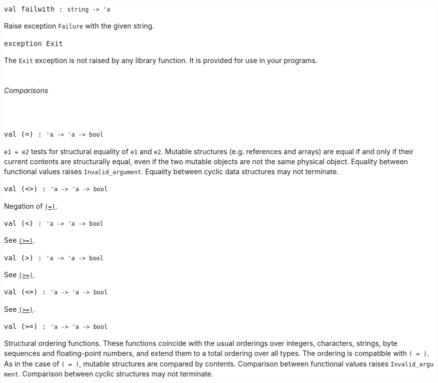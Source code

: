 <pre><span id="VALfailwith"><span class="keyword">val</span> failwith</span> : <code class="type">string -&gt; 'a</code></pre><div class="info ">
Raise exception <code class="code"><span class="constructor">Failure</span></code> with the given string.<br>
</div>

<pre><span id="EXCEPTIONExit"><span class="keyword">exception</span> Exit</span></pre>
<div class="info ">
The <code class="code"><span class="constructor">Exit</span></code> exception is not raised by any library function.  It is
    provided for use in your programs.<br>
</div>
<br>
<h6 id="6_Comparisons">Comparisons</h6><br>

<pre><span id="VAL(=)"><span class="keyword">val</span> (=)</span> : <code class="type">'a -&gt; 'a -&gt; bool</code></pre><div class="info ">
<code class="code">e1 = e2</code> tests for structural equality of <code class="code">e1</code> and <code class="code">e2</code>.
   Mutable structures (e.g. references and arrays) are equal
   if and only if their current contents are structurally equal,
   even if the two mutable objects are not the same physical object.
   Equality between functional values raises <code class="code"><span class="constructor">Invalid_argument</span></code>.
   Equality between cyclic data structures may not terminate.<br>
</div>

<pre><span id="VAL(<>)"><span class="keyword">val</span> (&lt;&gt;)</span> : <code class="type">'a -&gt; 'a -&gt; bool</code></pre><div class="info ">
Negation of <a href="Pervasives.html#VAL(=)"><code class="code">(=)</code></a>.<br>
</div>

<pre><span id="VAL(<)"><span class="keyword">val</span> (&lt;)</span> : <code class="type">'a -&gt; 'a -&gt; bool</code></pre><div class="info ">
See <a href="Pervasives.html#VAL(>=)"><code class="code">(&gt;=)</code></a>.<br>
</div>

<pre><span id="VAL(>)"><span class="keyword">val</span> (&gt;)</span> : <code class="type">'a -&gt; 'a -&gt; bool</code></pre><div class="info ">
See <a href="Pervasives.html#VAL(>=)"><code class="code">(&gt;=)</code></a>.<br>
</div>

<pre><span id="VAL(<=)"><span class="keyword">val</span> (&lt;=)</span> : <code class="type">'a -&gt; 'a -&gt; bool</code></pre><div class="info ">
See <a href="Pervasives.html#VAL(>=)"><code class="code">(&gt;=)</code></a>.<br>
</div>

<pre><span id="VAL(>=)"><span class="keyword">val</span> (&gt;=)</span> : <code class="type">'a -&gt; 'a -&gt; bool</code></pre><div class="info ">
Structural ordering functions. These functions coincide with
   the usual orderings over integers, characters, strings, byte sequences
   and floating-point numbers, and extend them to a
   total ordering over all types.
   The ordering is compatible with <code class="code">( = )</code>. As in the case
   of <code class="code">( = )</code>, mutable structures are compared by contents.
   Comparison between functional values raises <code class="code"><span class="constructor">Invalid_argument</span></code>.
   Comparison between cyclic structures may not terminate.<br>
</div>
